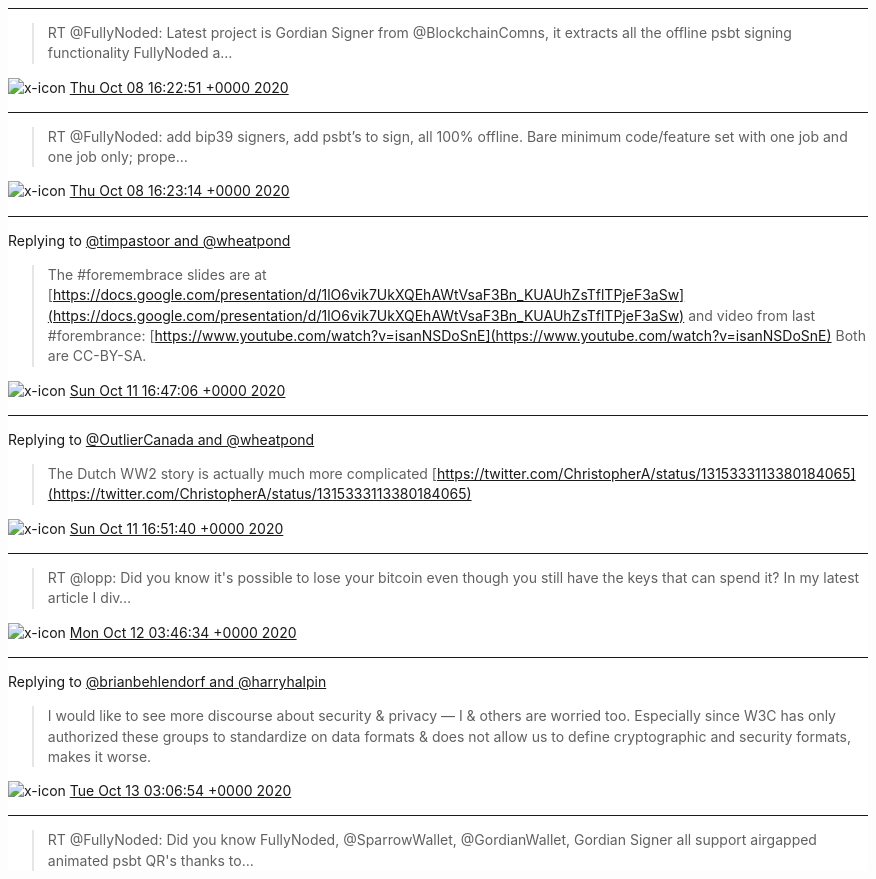 ----

> RT @FullyNoded: Latest project is Gordian Signer from @BlockchainComns, it extracts all the offline psbt signing functionality FullyNoded a…

<img src="{{ site.url }}{{ site.baseurl }}/assets/images/media/tweet.ico" alt="x-icon" width="30" /> [Thu Oct 08 16:22:51 +0000 2020](https://twitter.com/ChristopherA/status/1314239848253808641)

----

> RT @FullyNoded: add bip39 signers, add psbt’s to sign, all 100% offline. Bare minimum code/feature set with one job and one job only; prope…

<img src="{{ site.url }}{{ site.baseurl }}/assets/images/media/tweet.ico" alt="x-icon" width="30" /> [Thu Oct 08 16:23:14 +0000 2020](https://twitter.com/ChristopherA/status/1314239943493861381)

----

Replying to [@timpastoor and @wheatpond](https://twitter.com/timpastoor/status/1315133934511050752)

> The #foremembrace slides are at [https://docs.google.com/presentation/d/1lO6vik7UkXQEhAWtVsaF3Bn_KUAUhZsTflTPjeF3aSw](https://docs.google.com/presentation/d/1lO6vik7UkXQEhAWtVsaF3Bn_KUAUhZsTflTPjeF3aSw) and video from last #forembrance:  [https://www.youtube.com/watch?v=isanNSDoSnE](https://www.youtube.com/watch?v=isanNSDoSnE) Both are CC-BY-SA.

<img src="{{ site.url }}{{ site.baseurl }}/assets/images/media/tweet.ico" alt="x-icon" width="30" /> [Sun Oct 11 16:47:06 +0000 2020](https://twitter.com/ChristopherA/status/1315333113380184065)

----

Replying to [@OutlierCanada and @wheatpond](https://twitter.com/OutlierCanada/status/1315300179336204291)

> The Dutch WW2 story is actually much more complicated [https://twitter.com/ChristopherA/status/1315333113380184065](https://twitter.com/ChristopherA/status/1315333113380184065)

<img src="{{ site.url }}{{ site.baseurl }}/assets/images/media/tweet.ico" alt="x-icon" width="30" /> [Sun Oct 11 16:51:40 +0000 2020](https://twitter.com/ChristopherA/status/1315334261092741120)

----

> RT @lopp: Did you know it's possible to lose your bitcoin even though you still have the keys that can spend it? In my latest article I div…

<img src="{{ site.url }}{{ site.baseurl }}/assets/images/media/tweet.ico" alt="x-icon" width="30" /> [Mon Oct 12 03:46:34 +0000 2020](https://twitter.com/ChristopherA/status/1315499074750038016)

----

Replying to [@brianbehlendorf and @harryhalpin](https://twitter.com/brianbehlendorf/status/1315741504049082368)

> I would like to see more discourse about security &amp; privacy — I &amp; others are worried too. Especially since W3C has only authorized these groups to standardize on data formats &amp; does not allow us to define cryptographic and security formats, makes it worse.

<img src="{{ site.url }}{{ site.baseurl }}/assets/images/media/tweet.ico" alt="x-icon" width="30" /> [Tue Oct 13 03:06:54 +0000 2020](https://twitter.com/ChristopherA/status/1315851477911392258)

----

> RT @FullyNoded: Did you know FullyNoded, @SparrowWallet, @GordianWallet, Gordian Signer all support airgapped animated psbt QR's thanks to…
